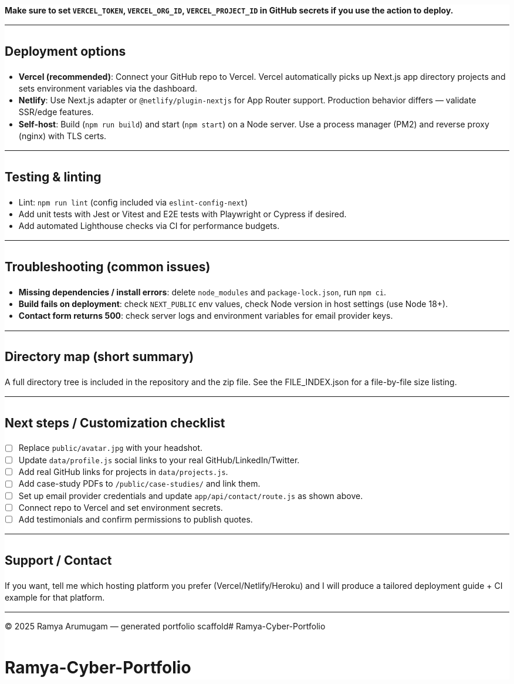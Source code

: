 **Make sure to set `VERCEL_TOKEN`, `VERCEL_ORG_ID`, `VERCEL_PROJECT_ID` in GitHub secrets if you use the action to deploy.**

---

## Deployment options
- **Vercel (recommended)**: Connect your GitHub repo to Vercel. Vercel automatically picks up Next.js app directory projects and sets environment variables via the dashboard.
- **Netlify**: Use Next.js adapter or `@netlify/plugin-nextjs` for App Router support. Production behavior differs — validate SSR/edge features.
- **Self-host**: Build (`npm run build`) and start (`npm start`) on a Node server. Use a process manager (PM2) and reverse proxy (nginx) with TLS certs.

---

## Testing & linting
- Lint: `npm run lint` (config included via `eslint-config-next`)
- Add unit tests with Jest or Vitest and E2E tests with Playwright or Cypress if desired.
- Add automated Lighthouse checks via CI for performance budgets.

---

## Troubleshooting (common issues)
- **Missing dependencies / install errors**: delete `node_modules` and `package-lock.json`, run `npm ci`.
- **Build fails on deployment**: check `NEXT_PUBLIC` env values, check Node version in host settings (use Node 18+).
- **Contact form returns 500**: check server logs and environment variables for email provider keys.

---

## Directory map (short summary)
A full directory tree is included in the repository and the zip file. See the FILE_INDEX.json for a file-by-file size listing.

---

## Next steps / Customization checklist
- [ ] Replace `public/avatar.jpg` with your headshot.
- [ ] Update `data/profile.js` social links to your real GitHub/LinkedIn/Twitter.
- [ ] Add real GitHub links for projects in `data/projects.js`.
- [ ] Add case-study PDFs to `/public/case-studies/` and link them.
- [ ] Set up email provider credentials and update `app/api/contact/route.js` as shown above.
- [ ] Connect repo to Vercel and set environment secrets.
- [ ] Add testimonials and confirm permissions to publish quotes.

---

## Support / Contact
If you want, tell me which hosting platform you prefer (Vercel/Netlify/Heroku) and I will produce a tailored deployment guide + CI example for that platform.

---
© 2025 Ramya Arumugam — generated portfolio scaffold# Ramya-Cyber-Portfolio
# Ramya-Cyber-Portfolio
